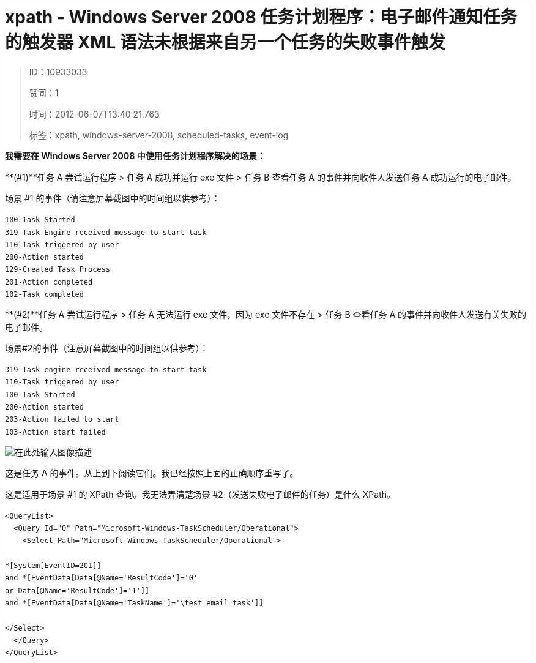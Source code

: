 
# xpath - Windows Server 2008 任务计划程序：电子邮件通知任务的触发器 XML 语法未根据来自另一个任务的失败事件触发

> ID：10933033
> 
> 赞同：1
> 
> 时间：2012-06-07T13:40:21.763
> 
> 标签：xpath, windows-server-2008, scheduled-tasks, event-log

**我需要在 Windows Server 2008 中使用任务计划程序解决的场景：**

**(#1)**任务 A 尝试运行程序 > 任务 A 成功并运行 exe 文件 > 任务 B 查看任务 A 的事件并向收件人发送任务 A 成功运行的电子邮件。

场景 #1 的事件（请注意屏幕截图中的时间组以供参考）：

```
100-Task Started
319-Task Engine received message to start task
110-Task triggered by user
200-Action started
129-Created Task Process
201-Action completed
102-Task completed 
```

**(#2)**任务 A 尝试运行程序 > 任务 A 无法运行 exe 文件，因为 exe 文件不存在 > 任务 B 查看任务 A 的事件并向收件人发送有关失败的电子邮件。

场景#2的事件（注意屏幕截图中的时间组以供参考）：

```
319-Task engine received message to start task
110-Task triggered by user
100-Task Started
200-Action started
203-Action failed to start
103-Action start failed 
```

![在此处输入图像描述](../Images/4e3a9b3b1022200772712ae33305b24c.png)

这是任务 A 的事件。从上到下阅读它们。我已经按照上面的正确顺序重写了。

这是适用于场景 #1 的 XPath 查询。我无法弄清楚场景 #2（发送失败电子邮件的任务）是什么 XPath。

```
<QueryList>
  <Query Id="0" Path="Microsoft-Windows-TaskScheduler/Operational">
    <Select Path="Microsoft-Windows-TaskScheduler/Operational">

*[System[EventID=201]] 
and *[EventData[Data[@Name='ResultCode']='0' 
or Data[@Name='ResultCode']='1']] 
and *[EventData[Data[@Name='TaskName']='\test_email_task']]

</Select>
  </Query>
</QueryList> 
```
